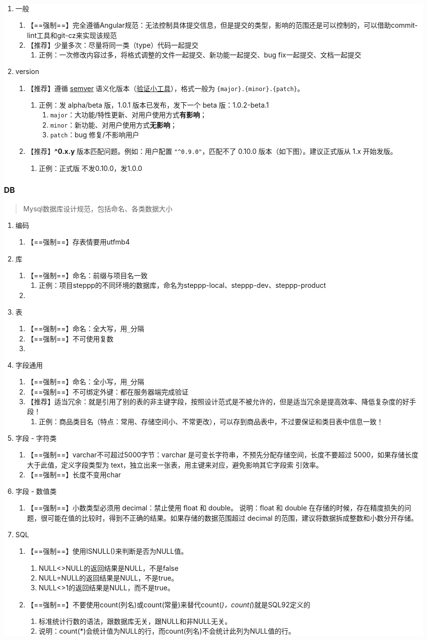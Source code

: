 1. 一般
   1. 【==强制==】完全遵循Angular规范：无法控制具体提交信息，但是提交的类型，影响的范围还是可以控制的，可以借助commit-lint工具和git-cz来实现该规范
   2. 【推荐】少量多次：尽量将同一类（type）代码一起提交
      1. 正例：一次修改内容过多，将格式调整的文件一起提交、新功能一起提交、bug fix一起提交、文档一起提交

2. version
   1. 【推荐】遵循 [semver](https://link.juejin.cn?target=https%3A%2F%2Fdocs.npmjs.com%2Fabout-semantic-versioning%2F) 语义化版本（[验证小工具](https://link.juejin.cn?target=https%3A%2F%2Fsemver.npmjs.com%2F)），格式一般为 `{major}.{minor}.{patch}`。
      1. 正例：发 alpha/beta 版，1.0.1 版本已发布，发下一个 beta 版：1.0.2-beta.1
         1. `major`：大功能/特性更新、对用户使用方式**有影响**；
         2. `minor`：新功能、对用户使用方式**无影响**；
         3. `patch`：bug 修复/不影响用户

   2. 【推荐】**^0.x.y** 版本匹配问题。例如：用户配置 `"^0.9.0"`，匹配不了 0.10.0 版本（如下图）。建议正式版从 1.x 开始发版。
      1. 正例：正式版 不发0.10.0，发1.0.0




### DB

> Mysql数据库设计规范，包括命名、各类数据大小

1. 编码
   1. 【==强制==】存表情要用utfmb4

2. 库
   1. 【==强制==】命名：前缀与项目名一致
      1. 正例：项目steppp的不同环境的数据库，命名为steppp-local、steppp-dev、steppp-product
   2. 
3. 表
   1. 【==强制==】命名：全大写，用`_`分隔
   1. 【==强制==】不可使用复数
   1. 
4. 字段通用
   1. 【==强制==】命名：全小写，用`_`分隔
   2. 【==强制==】不可绑定外键：都在服务器端完成验证
   3. 【推荐】适当冗余：就是引用了别的表的非主键字段，按照设计范式是不被允许的，但是适当冗余是提高效率、降低复杂度的好手段！
      1. 正例：商品类目名（特点：常用、存储空间小、不常更改），可以存到商品表中，不过要保证和类目表中信息一致！
5. 字段 - 字符类
   1. 【==强制==】varchar不可超过5000字节：varchar 是可变长字符串，不预先分配存储空间，长度不要超过 5000，如果存储长度大于此值，定义字段类型为 text，独立出来一张表，用主键来对应，避免影响其它字段索 引效率。
   2. 【==强制==】长度不变用char
6. 字段 - 数值类
   1. 【==强制==】小数类型必须用 decimal：禁止使用 float 和 double。 说明：float 和 double 在存储的时候，存在精度损失的问题，很可能在值的比较时，得到不正确的结果。如果存储的数据范围超过 decimal 的范围，建议将数据拆成整数和小数分开存储。

7. SQL
   1. 【==强制==】使用ISNULL()来判断是否为NULL值。
      1. NULL<>NULL的返回结果是NULL，不是false
      2. NULL=NULL的返回结果是NULL，不是true。
      3. NULL<>1的返回结果是NULL，而不是true。

   2. 【==强制==】不要使用count(列名)或count(常量)来替代count(*)，count(*)就是SQL92定义的
      1. 标准统计行数的语法，跟数据库无关，跟NULL和非NULL无关。
      2. 说明：count(*)会统计值为NULL的行，而count(列名)不会统计此列为NULL值的行。
